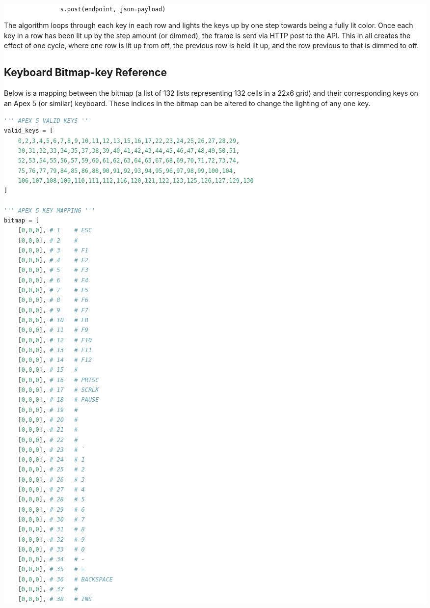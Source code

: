 ```python
                s.post(endpoint, json=payload)
```
The algorithm loops through each key in each row and lights the keys up by one step towards being a fully lit color. Once each key in a row has been lit up by the step amount (or dimmed), the frame is sent via HTTP post to the API. This in all creates the effect of one cycle, where one row is lit up from off, the previous row is held lit up, and the row previous to that is dimmed to off.

## Keyboard Bitmap-key Reference

Below is a mapping between the bitmap (a list of 132 lists representing 132 cells in a 22x6 grid) and their corresponding keys on an Apex 5 (or similar) keyboard. These indices in the bitmap can be altered to change the lighting of any one key.

```python
''' APEX 5 VALID KEYS '''
valid_keys = [
    0,2,3,4,5,6,7,8,9,10,11,12,13,15,16,17,22,23,24,25,26,27,28,29,
    30,31,32,33,34,35,37,38,39,40,41,42,43,44,45,46,47,48,49,50,51,
    52,53,54,55,56,57,59,60,61,62,63,64,65,67,68,69,70,71,72,73,74,
    75,76,77,79,84,85,86,88,90,91,92,93,94,95,96,97,98,99,100,104,
    106,107,108,109,110,111,112,116,120,121,122,123,125,126,127,129,130
]

''' APEX 5 KEY MAPPING '''
bitmap = [
    [0,0,0], # 1    # ESC
    [0,0,0], # 2    #
    [0,0,0], # 3    # F1
    [0,0,0], # 4    # F2
    [0,0,0], # 5    # F3
    [0,0,0], # 6    # F4
    [0,0,0], # 7    # F5
    [0,0,0], # 8    # F6
    [0,0,0], # 9    # F7
    [0,0,0], # 10   # F8
    [0,0,0], # 11   # F9
    [0,0,0], # 12   # F10
    [0,0,0], # 13   # F11
    [0,0,0], # 14   # F12
    [0,0,0], # 15   # 
    [0,0,0], # 16   # PRTSC
    [0,0,0], # 17   # SCRLK
    [0,0,0], # 18   # PAUSE
    [0,0,0], # 19   # 
    [0,0,0], # 20   # 
    [0,0,0], # 21   # 
    [0,0,0], # 22   # 
    [0,0,0], # 23   # `
    [0,0,0], # 24   # 1
    [0,0,0], # 25   # 2
    [0,0,0], # 26   # 3
    [0,0,0], # 27   # 4
    [0,0,0], # 28   # 5
    [0,0,0], # 29   # 6
    [0,0,0], # 30   # 7
    [0,0,0], # 31   # 8
    [0,0,0], # 32   # 9
    [0,0,0], # 33   # 0
    [0,0,0], # 34   # -
    [0,0,0], # 35   # =
    [0,0,0], # 36   # BACKSPACE
    [0,0,0], # 37   # 
    [0,0,0], # 38   # INS
```